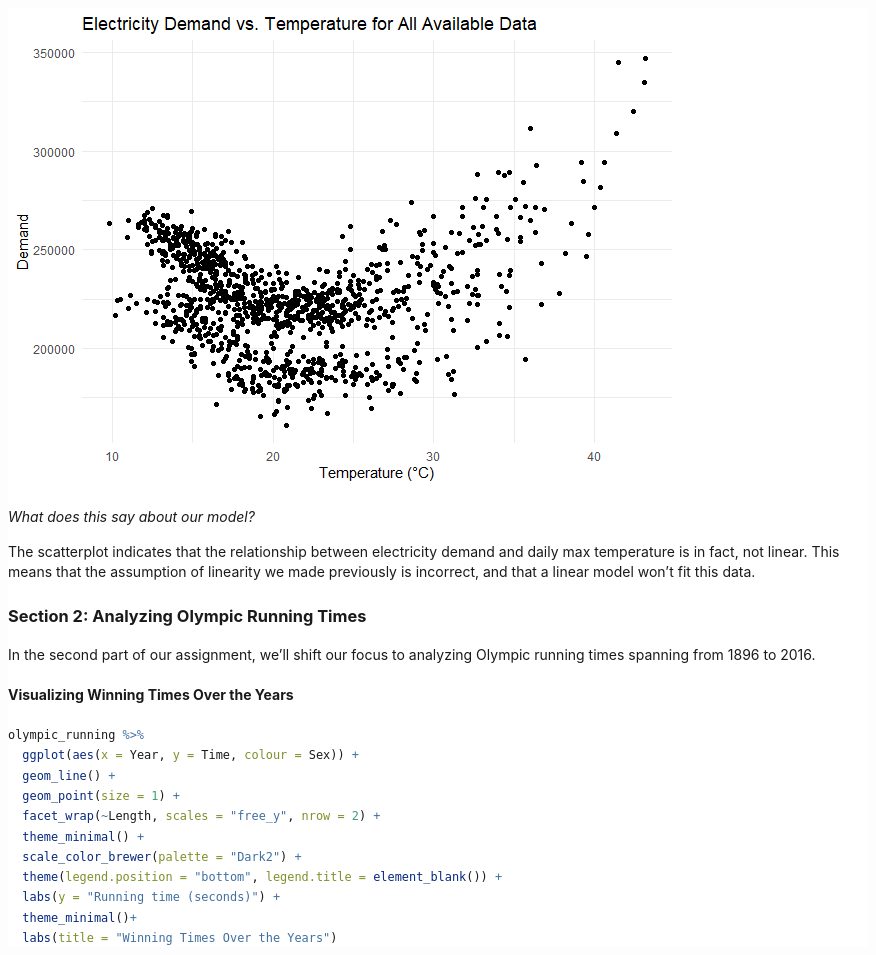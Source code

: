 ![](Forecasting-Regression-Models_files/figure-gfm/unnamed-chunk-7-1.png)

*What does this say about our model?*

The scatterplot indicates that the relationship between electricity
demand and daily max temperature is in fact, not linear. This means that
the assumption of linearity we made previously is incorrect, and that a
linear model won’t fit this data.

### Section 2: Analyzing Olympic Running Times

In the second part of our assignment, we’ll shift our focus to analyzing
Olympic running times spanning from 1896 to 2016.

#### Visualizing Winning Times Over the Years

``` r
olympic_running %>%
  ggplot(aes(x = Year, y = Time, colour = Sex)) +
  geom_line() +
  geom_point(size = 1) +
  facet_wrap(~Length, scales = "free_y", nrow = 2) +
  theme_minimal() +
  scale_color_brewer(palette = "Dark2") +
  theme(legend.position = "bottom", legend.title = element_blank()) +
  labs(y = "Running time (seconds)") +
  theme_minimal()+
  labs(title = "Winning Times Over the Years")
```
